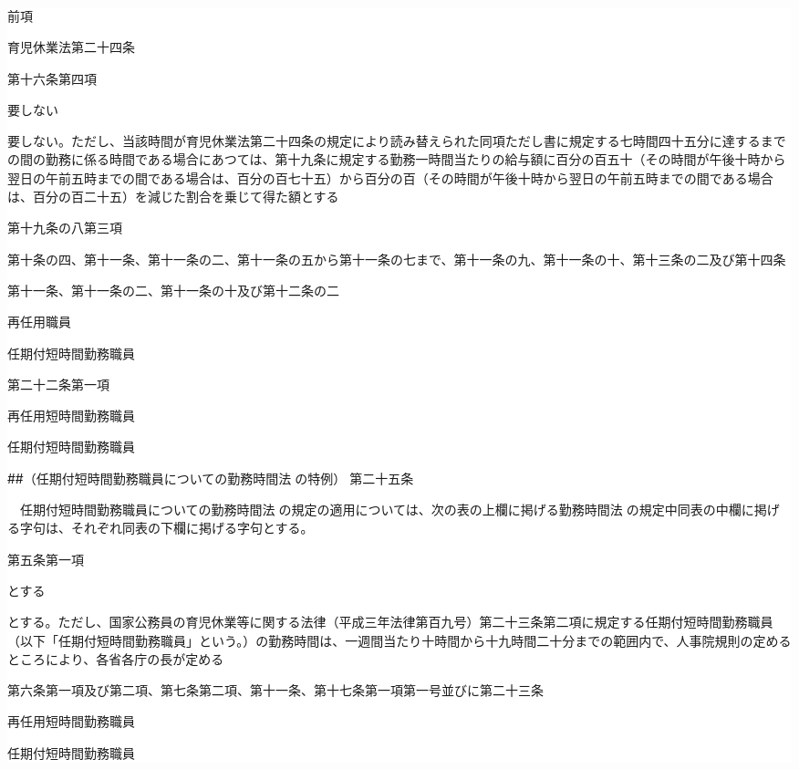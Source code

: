 前項

育児休業法第二十四条




第十六条第四項

要しない

要しない。ただし、当該時間が育児休業法第二十四条の規定により読み替えられた同項ただし書に規定する七時間四十五分に達するまでの間の勤務に係る時間である場合にあつては、第十九条に規定する勤務一時間当たりの給与額に百分の百五十（その時間が午後十時から翌日の午前五時までの間である場合は、百分の百七十五）から百分の百（その時間が午後十時から翌日の午前五時までの間である場合は、百分の百二十五）を減じた割合を乗じて得た額とする




第十九条の八第三項

第十条の四、第十一条、第十一条の二、第十一条の五から第十一条の七まで、第十一条の九、第十一条の十、第十三条の二及び第十四条

第十一条、第十一条の二、第十一条の十及び第十二条の二




再任用職員

任期付短時間勤務職員




第二十二条第一項

再任用短時間勤務職員

任期付短時間勤務職員







##（任期付短時間勤務職員についての勤務時間法
の特例）
第二十五条

　任期付短時間勤務職員についての勤務時間法
の規定の適用については、次の表の上欄に掲げる勤務時間法
の規定中同表の中欄に掲げる字句は、それぞれ同表の下欄に掲げる字句とする。


第五条第一項

とする

とする。ただし、国家公務員の育児休業等に関する法律（平成三年法律第百九号）第二十三条第二項に規定する任期付短時間勤務職員（以下「任期付短時間勤務職員」という。）の勤務時間は、一週間当たり十時間から十九時間二十分までの範囲内で、人事院規則の定めるところにより、各省各庁の長が定める




第六条第一項及び第二項、第七条第二項、第十一条、第十七条第一項第一号並びに第二十三条

再任用短時間勤務職員

任期付短時間勤務職員

